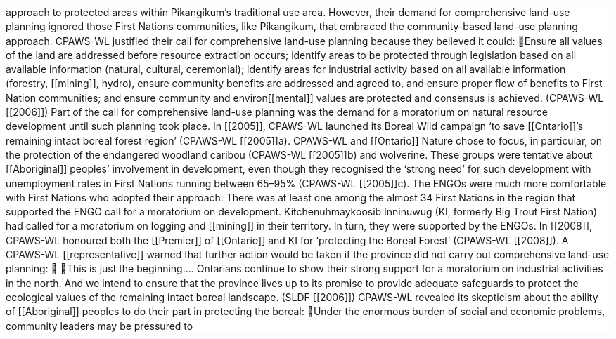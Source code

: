 approach to protected areas within Pikangikum’s traditional
use area. However, their demand for comprehensive land-use
planning ignored those First Nations communities, like
Pikangikum, that embraced the community-based land-use
planning approach. CPAWS-WL justified their call for
comprehensive land-use planning because they believed it
could:
	Ensure all values of the land are addressed
before resource extraction occurs; identify areas
to be protected through legislation based on all
available information (natural, cultural, ceremonial);
identify areas for industrial activity based on all
available information (forestry, [[mining]], hydro),
ensure community benefits are addressed and
agreed to, and ensure proper flow of benefits to First
Nation communities; and ensure community and
environ[[mental]] values are protected and consensus
is achieved. (CPAWS-WL [[2006]])
Part of the call for comprehensive land-use planning was
the demand for a moratorium on natural resource development
until such planning took place. In [[2005]], CPAWS-WL launched
its Boreal Wild campaign ‘to save [[Ontario]]’s remaining intact
boreal forest region’ (CPAWS-WL [[2005]]a). CPAWS-WL and
[[Ontario]] Nature chose to focus, in particular, on the protection
of the endangered woodland caribou (CPAWS-WL [[2005]]b)
and wolverine. These groups were tentative about [[Aboriginal]]
peoples’ involvement in development, even though they
recognised the ‘strong need’ for such development with
unemployment rates in First Nations running between
65–95% (CPAWS-WL [[2005]]c). The ENGOs were much more
comfortable with First Nations who adopted their approach.
There was at least one among the almost 34 First Nations in
the region that supported the ENGO call for a moratorium
on development. Kitchenuhmaykoosib Inninuwug (KI,
formerly Big Trout First Nation) had called for a moratorium
on logging and [[mining]] in their territory. In turn, they were
supported by the ENGOs. In [[2008]], CPAWS-WL honoured
both the [[Premier]] of [[Ontario]] and KI for ‘protecting the Boreal
Forest’ (CPAWS-WL [[2008]]).
A CPAWS-WL [[representative]] warned that further action
would be taken if the province did not carry out comprehensive
land-use planning:
	This is just the beginning…. Ontarians continue
to show their strong support for a moratorium on
industrial activities in the north. And we intend to
ensure that the province lives up to its promise to
provide adequate safeguards to protect the ecological
values of the remaining intact boreal landscape.
(SLDF [[2006]])
CPAWS-WL revealed its skepticism about the ability of
[[Aboriginal]] peoples to do their part in protecting the boreal:
	Under the enormous burden of social and economic
problems, community leaders may be pressured to
